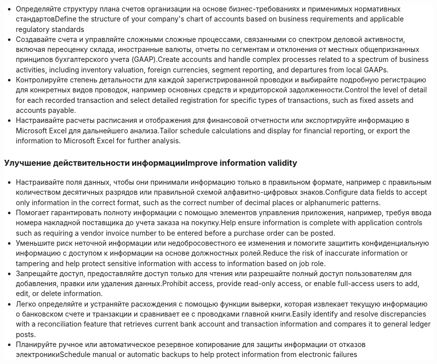 - <span data-ttu-id="a7b76-132">Определяйте структуру плана счетов организации на основе бизнес-требованиях и применимых нормативных стандартов</span><span class="sxs-lookup"><span data-stu-id="a7b76-132">Define the structure of your company's chart of accounts based on business requirements and applicable regulatory standards</span></span>
- <span data-ttu-id="a7b76-133">Создавайте счета и управляйте сложными сложные процессами, связанными со спектром деловой активности, включая переоценку склада, иностранные валюты, отчеты по сегментам и отклонения от местных общепризнанных принципов бухгалтерского учета (GAAP).</span><span class="sxs-lookup"><span data-stu-id="a7b76-133">Create accounts and handle complex processes related to a spectrum of business activities, including inventory valuation, foreign currencies, segment reporting, and departures from local GAAPs.</span></span>
- <span data-ttu-id="a7b76-134">Контролируйте степень детальности для каждой зарегистрированной проводки и выбирайте подробную регистрацию для конкретных видов проводок, например основных средств и кредиторской задолженности.</span><span class="sxs-lookup"><span data-stu-id="a7b76-134">Control the level of detail for each recorded transaction    and select detailed registration for specific types of transactions, such as fixed assets and accounts payable.</span></span>
- <span data-ttu-id="a7b76-135">Настраивайте расчеты расписания и отображения для финансовой отчетности или экспортируйте информацию в Microsoft Excel для дальнейшего анализа.</span><span class="sxs-lookup"><span data-stu-id="a7b76-135">Tailor schedule calculations and display for financial reporting, or export the information to Microsoft Excel for further analysis.</span></span>

### <a name="improve-information-validity"></a><span data-ttu-id="a7b76-136">Улучшение действительности информации</span><span class="sxs-lookup"><span data-stu-id="a7b76-136">Improve information validity</span></span>

- <span data-ttu-id="a7b76-137">Настраивайте поля данных, чтобы они принимали информацию только в правильном формате, например с правильным количеством десятичных разрядов или правильной схемой алфавитно-цифровых знаков.</span><span class="sxs-lookup"><span data-stu-id="a7b76-137">Configure data fields to accept only information in the correct format, such as the correct number of decimal places or alphanumeric patterns.</span></span>
- <span data-ttu-id="a7b76-138">Помогает гарантировать полноту информации с помощью элементов управления приложения, например, требуя ввода номера накладной поставщика до учета заказа на покупку.</span><span class="sxs-lookup"><span data-stu-id="a7b76-138">Help ensure information is complete with application controls such as requiring a vendor invoice number to be entered before a purchase order can be posted.</span></span>
- <span data-ttu-id="a7b76-139">Уменьшите риск неточной информации или недобросовестного ее изменения и помогите защитить конфиденциальную информацию с доступом к информации на основе должностных ролей.</span><span class="sxs-lookup"><span data-stu-id="a7b76-139">Reduce the risk of inaccurate information    or tampering and help protect sensitive information with access to information based on job role.</span></span>
- <span data-ttu-id="a7b76-140">Запрещайте доступ, предоставляйте доступ только для чтения или разрешайте полный доступ пользователям для добавления, правки или удаления данных.</span><span class="sxs-lookup"><span data-stu-id="a7b76-140">Prohibit access, provide read-only access, or enable full-access users to add, edit, or delete information.</span></span>
- <span data-ttu-id="a7b76-141">Легко определяйте и устраняйте расхождения с помощью функции выверки, которая извлекает текущую информацию о банковском счете и транзакции и сравнивает ее с проводками главной книги.</span><span class="sxs-lookup"><span data-stu-id="a7b76-141">Easily identify and resolve discrepancies    with a    reconciliation feature that retrieves current bank account and transaction information and compares it to general ledger posts.</span></span>
- <span data-ttu-id="a7b76-142">Планируйте ручное или автоматическое резервное копирование для защиты информации от отказов электроники</span><span class="sxs-lookup"><span data-stu-id="a7b76-142">Schedule manual or automatic backups to help protect information from electronic failures</span></span>

